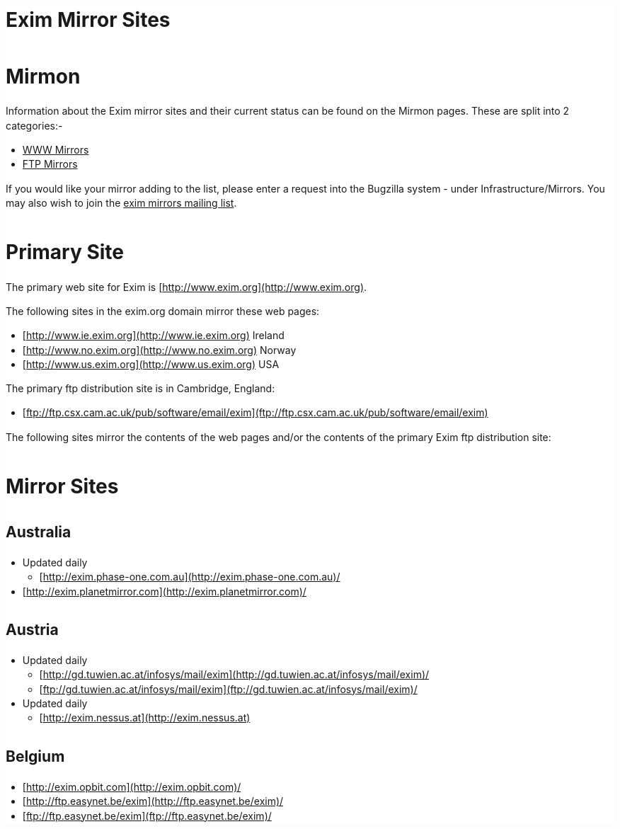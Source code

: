 Exim Mirror Sites
=================

Mirmon
======

Information about the Exim mirror sites and their current status can be
found on the Mirmon pages. These are split into 2 categories:-
-   [WWW Mirrors](http://www.exim.org/mirmon/www_mirrors.html)
-   [FTP Mirrors](http://www.exim.org/mirmon/ftp_mirrors.html)

If you would like your mirror adding to the list, please enter a request
into the Bugzilla system - under Infrastructure/Mirrors. You may also
wish to join the [exim mirrors mailing
list](http://www.exim.org/mailman/listinfo/exim-mirrors).

Primary Site
============

The primary web site for Exim is
[http://www.exim.org](http://www.exim.org).

The following sites in the exim.org domain mirror these web pages:
-   [http://www.ie.exim.org](http://www.ie.exim.org) Ireland
-   [http://www.no.exim.org](http://www.no.exim.org) Norway
-   [http://www.us.exim.org](http://www.us.exim.org) USA

The primary ftp distribution site is in Cambridge, England:
-   [ftp://ftp.csx.cam.ac.uk/pub/software/email/exim](ftp://ftp.csx.cam.ac.uk/pub/software/email/exim)

The following sites mirror the contents of the web pages and/or the
contents of the primary Exim ftp distribution site:

Mirror Sites
============

Australia
---------
-   Updated daily
    -   [http://exim.phase-one.com.au](http://exim.phase-one.com.au)/
-   [http://exim.planetmirror.com](http://exim.planetmirror.com)/

Austria
-------
-   Updated daily
    -   [http://gd.tuwien.ac.at/infosys/mail/exim](http://gd.tuwien.ac.at/infosys/mail/exim)/
    -   [ftp://gd.tuwien.ac.at/infosys/mail/exim](ftp://gd.tuwien.ac.at/infosys/mail/exim)/
-   Updated daily
    -   [http://exim.nessus.at](http://exim.nessus.at)

Belgium
-------
-   [http://exim.opbit.com](http://exim.opbit.com)/
-   [http://ftp.easynet.be/exim](http://ftp.easynet.be/exim)/
-   [ftp://ftp.easynet.be/exim](ftp://ftp.easynet.be/exim)/
